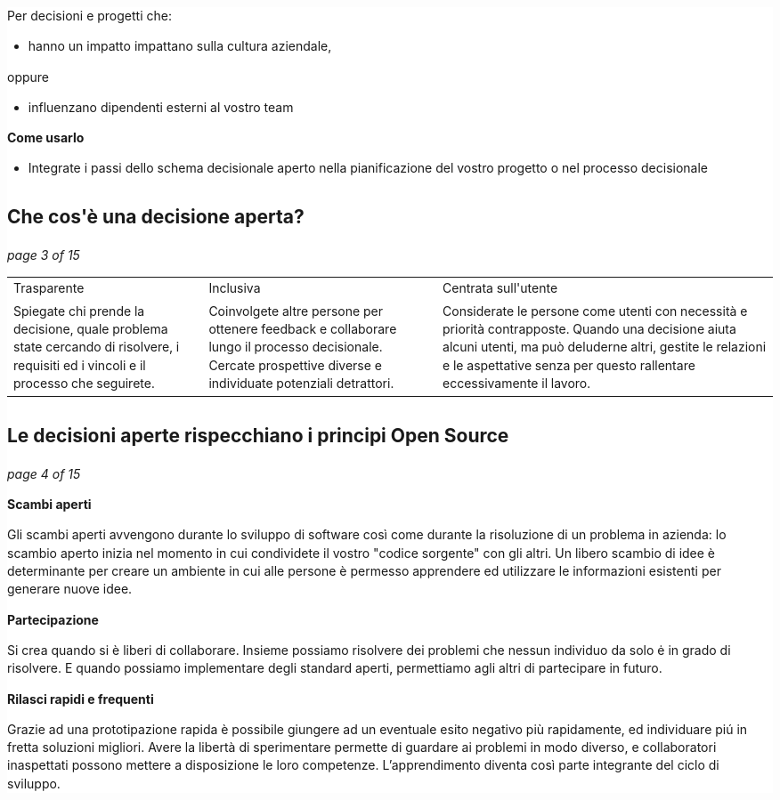 Per decisioni e progetti che:
  - hanno un impatto impattano sulla cultura aziendale,
  
oppure
  - influenzano dipendenti esterni al vostro team

**Come usarlo**
  - Integrate i passi dello schema decisionale aperto nella pianificazione del vostro progetto o nel processo decisionale


Che cos'è una decisione aperta?
-------------------------
_page 3 of 15_

<table>
<tr>
<td>Trasparente</td>
<td>Inclusiva</td>
<td>Centrata sull'utente</td>
</tr>
<tr>
<td>Spiegate chi prende la decisione, quale problema state cercando di risolvere, i requisiti ed i vincoli e il processo che seguirete.</td>
<td>Coinvolgete altre persone per ottenere feedback e collaborare lungo il processo decisionale. Cercate prospettive diverse e individuate potenziali detrattori.</td>
<td>Considerate le persone come utenti con necessità e priorità contrapposte. Quando una decisione aiuta alcuni utenti, ma può deluderne altri, gestite le relazioni e le aspettative senza per questo rallentare eccessivamente il lavoro.</td>
</tr>
</table>


Le decisioni aperte rispecchiano i principi Open Source
-----------------------------------------------------
_page 4 of 15_ 

**Scambi aperti**

Gli scambi aperti avvengono durante lo sviluppo di software così come durante la risoluzione di un problema in azienda: lo scambio aperto inizia nel momento in cui condividete il vostro "codice sorgente" con gli altri. Un libero scambio di idee è determinante per creare un ambiente in cui alle persone è permesso apprendere ed utilizzare le informazioni esistenti per generare nuove idee.

**Partecipazione**

Si crea quando si è liberi di collaborare. Insieme possiamo risolvere dei problemi che nessun individuo da solo ė in grado di risolvere. E quando possiamo implementare degli standard aperti, permettiamo agli altri di partecipare in futuro.

**Rilasci rapidi e frequenti**

Grazie ad una prototipazione rapida è possibile giungere ad un eventuale esito negativo più rapidamente, ed individuare piú in fretta soluzioni migliori. Avere la libertà di sperimentare permette di guardare ai problemi in modo diverso, e collaboratori inaspettati possono mettere a disposizione le loro competenze. L’apprendimento diventa così parte integrante del ciclo di sviluppo.
